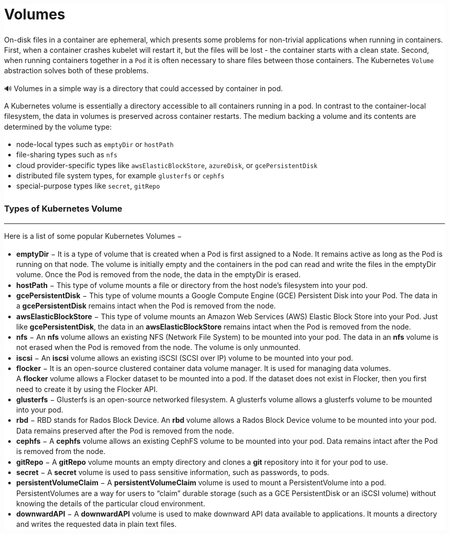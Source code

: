 # Volumes

On-disk files in a container are ephemeral, which presents some problems for non-trivial applications when running in containers. First, when a container crashes kubelet will restart it, but the files will be lost - the container starts with a clean state. Second, when running containers together in a `Pod` it is often necessary to share files between those containers. The Kubernetes `Volume`abstraction solves both of these problems.

<aside>
🔊 Volumes in a simple way is a directory that could accessed by container in pod.

</aside>

A Kubernetes volume is essentially a directory accessible to all containers running in a pod. In contrast to the container-local filesystem, the data in volumes is preserved across container restarts. The medium backing a volume and its contents are determined by the volume type:

- node-local types such as `emptyDir` or `hostPath`
- file-sharing types such as `nfs`
- cloud provider-specific types like `awsElasticBlockStore`, `azureDisk`, or `gcePersistentDisk`
- distributed file system types, for example `glusterfs` or `cephfs`
- special-purpose types like `secret`, `gitRepo`

### Types of Kubernetes Volume

---

Here is a list of some popular Kubernetes Volumes −

- **emptyDir** − It is a type of volume that is created when a Pod is first assigned to a Node. It remains active as long as the Pod is running on that node. The volume is initially empty and the containers in the pod can read and write the files in the emptyDir volume. Once the Pod is removed from the node, the data in the emptyDir is erased.
- **hostPath** − This type of volume mounts a file or directory from the host node’s filesystem into your pod.
- **gcePersistentDisk** − This type of volume mounts a Google Compute Engine (GCE) Persistent Disk into your Pod. The data in a **gcePersistentDisk** remains intact when the Pod is removed from the node.
- **awsElasticBlockStore** − This type of volume mounts an Amazon Web Services (AWS) Elastic Block Store into your Pod. Just like **gcePersistentDisk**, the data in an **awsElasticBlockStore** remains intact when the Pod is removed from the node.
- **nfs** − An **nfs** volume allows an existing NFS (Network File System) to be mounted into your pod. The data in an **nfs** volume is not erased when the Pod is removed from the node. The volume is only unmounted.
- **iscsi** − An **iscsi** volume allows an existing iSCSI (SCSI over IP) volume to be mounted into your pod.
- **flocker** − It is an open-source clustered container data volume manager. It is used for managing data volumes. A **flocker** volume allows a Flocker dataset to be mounted into a pod. If the dataset does not exist in Flocker, then you first need to create it by using the Flocker API.
- **glusterfs** − Glusterfs is an open-source networked filesystem. A glusterfs volume allows a glusterfs volume to be mounted into your pod.
- **rbd** − RBD stands for Rados Block Device. An **rbd** volume allows a Rados Block Device volume to be mounted into your pod. Data remains preserved after the Pod is removed from the node.
- **cephfs** − A **cephfs** volume allows an existing CephFS volume to be mounted into your pod. Data remains intact after the Pod is removed from the node.
- **gitRepo** − A **gitRepo** volume mounts an empty directory and clones a **git** repository into it for your pod to use.
- **secret** − A **secret** volume is used to pass sensitive information, such as passwords, to pods.
- **persistentVolumeClaim** − A **persistentVolumeClaim** volume is used to mount a PersistentVolume into a pod. PersistentVolumes are a way for users to “claim” durable storage (such as a GCE PersistentDisk or an iSCSI volume) without knowing the details of the particular cloud environment.
- **downwardAPI** − A **downwardAPI** volume is used to make downward API data available to applications. It mounts a directory and writes the requested data in plain text files.